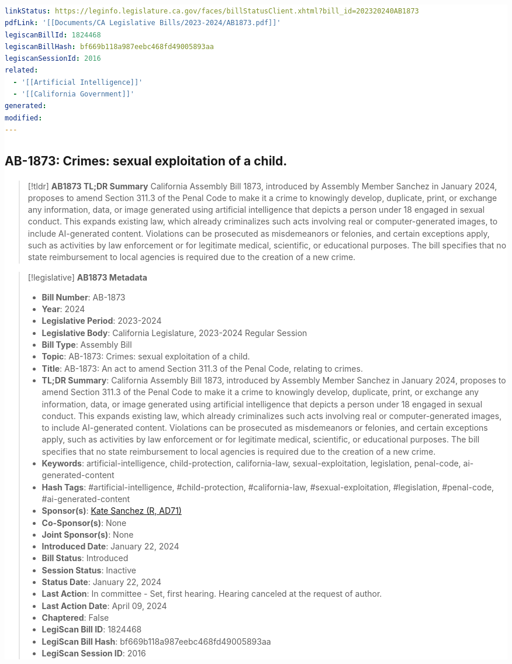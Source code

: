 ```yaml
linkStatus: https://leginfo.legislature.ca.gov/faces/billStatusClient.xhtml?bill_id=202320240AB1873
pdfLink: '[[Documents/CA Legislative Bills/2023-2024/AB1873.pdf]]'
legiscanBillId: 1824468
legiscanBillHash: bf669b118a987eebc468fd49005893aa
legiscanSessionId: 2016
related:
  - '[[Artificial Intelligence]]'
  - '[[California Government]]'
generated: 
modified: 
---
```


## AB-1873: Crimes: sexual exploitation of a child.

>[!tldr] **AB1873 TL;DR Summary**
> California Assembly Bill 1873, introduced by Assembly Member Sanchez in January 2024, proposes to amend Section 311.3 of the Penal Code to make it a crime to knowingly develop, duplicate, print, or exchange any information, data, or image generated using artificial intelligence that depicts a person under 18 engaged in sexual conduct. This expands existing law, which already criminalizes such acts involving real or computer-generated images, to include AI-generated content. Violations can be prosecuted as misdemeanors or felonies, and certain exceptions apply, such as activities by law enforcement or for legitimate medical, scientific, or educational purposes. The bill specifies that no state reimbursement to local agencies is required due to the creation of a new crime.

>[!legislative] **AB1873 Metadata**
>- **Bill Number**: AB-1873
>- **Year**: 2024
>- **Legislative Period**: 2023-2024
>- **Legislative Body**: California Legislature, 2023-2024 Regular Session
>- **Bill Type**: Assembly Bill
>- **Topic**: AB-1873: Crimes: sexual exploitation of a child.
>- **Title**: AB-1873: An act to amend Section 311.3 of the Penal Code, relating to crimes.
>- **TL;DR Summary**: California Assembly Bill 1873, introduced by Assembly Member Sanchez in January 2024, proposes to amend Section 311.3 of the Penal Code to make it a crime to knowingly develop, duplicate, print, or exchange any information, data, or image generated using artificial intelligence that depicts a person under 18 engaged in sexual conduct. This expands existing law, which already criminalizes such acts involving real or computer-generated images, to include AI-generated content. Violations can be prosecuted as misdemeanors or felonies, and certain exceptions apply, such as activities by law enforcement or for legitimate medical, scientific, or educational purposes. The bill specifies that no state reimbursement to local agencies is required due to the creation of a new crime.
>- **Keywords**: artificial-intelligence, child-protection, california-law, sexual-exploitation, legislation, penal-code, ai-generated-content
>- **Hash Tags**: #artificial-intelligence, #child-protection, #california-law, #sexual-exploitation, #legislation, #penal-code, #ai-generated-content
>- **Sponsor(s)**: [Kate Sanchez (R, AD71)](https://ballotpedia.org/Kate_Sanchez)
>- **Co-Sponsor(s)**: None
>- **Joint Sponsor(s)**: None
>- **Introduced Date**: January 22, 2024
>- **Bill Status**: Introduced
>- **Session Status**: Inactive
>- **Status Date**: January 22, 2024
>- **Last Action**: In committee - Set, first hearing. Hearing canceled at the request of author.
>- **Last Action Date**: April 09, 2024
>- **Chaptered**: False
>- **LegiScan Bill ID**: 1824468
>- **LegiScan Bill Hash**: bf669b118a987eebc468fd49005893aa
>- **LegiScan Session ID**: 2016